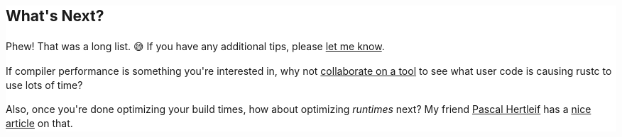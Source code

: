 ## What's Next?

Phew! That was a long list. 😅 If you have any additional tips, please [let me know](https://github.com/mre/mre.github.io/issues).

If compiler performance is something you're interested in, why not [collaborate
on a tool](https://github.com/rust-lang/measureme/issues/51) to see what user code is causing rustc to use lots of
time?

Also, once you're done optimizing your build times, how about optimizing
_runtimes_ next? My friend [Pascal Hertleif](https://twitter.com/killercup/) has a
[nice article](https://deterministic.space/high-performance-rust.html) on that.
